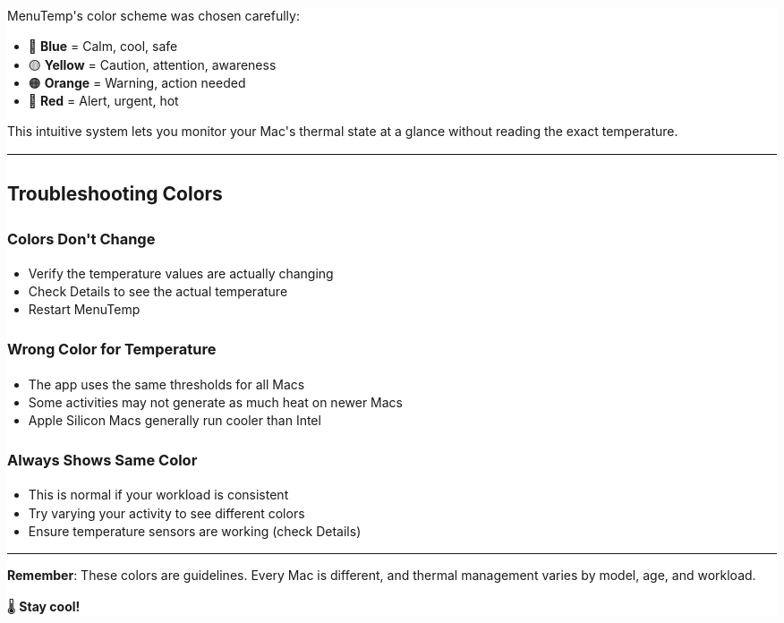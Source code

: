 MenuTemp's color scheme was chosen carefully:

- 🔵 **Blue** = Calm, cool, safe
- 🟡 **Yellow** = Caution, attention, awareness
- 🟠 **Orange** = Warning, action needed
- 🔴 **Red** = Alert, urgent, hot

This intuitive system lets you monitor your Mac's thermal state at a glance without reading the exact temperature.

---

## Troubleshooting Colors

### Colors Don't Change
- Verify the temperature values are actually changing
- Check Details to see the actual temperature
- Restart MenuTemp

### Wrong Color for Temperature
- The app uses the same thresholds for all Macs
- Some activities may not generate as much heat on newer Macs
- Apple Silicon Macs generally run cooler than Intel

### Always Shows Same Color
- This is normal if your workload is consistent
- Try varying your activity to see different colors
- Ensure temperature sensors are working (check Details)

---

**Remember**: These colors are guidelines. Every Mac is different, and thermal management varies by model, age, and workload.

🌡️ **Stay cool!**
